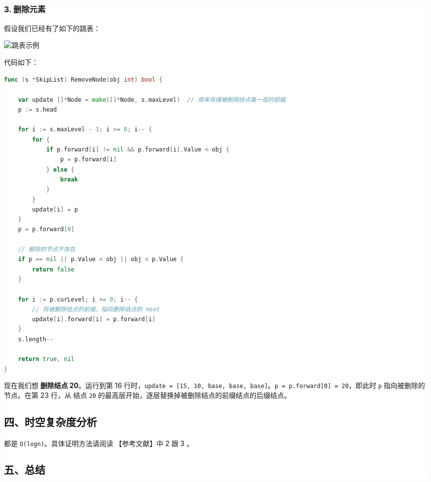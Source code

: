 ```go
```

### 3. 删除元素

假设我们已经有了如下的跳表：

![跳表示例](https://tva1.sinaimg.cn/large/007S8ZIlgy1gjeys1cppaj31ls0u0b29.jpg)

代码如下：

```go
func (s *SkipList) RemoveNode(obj int) bool {

	var update []*Node = make([]*Node, s.maxLevel)  // 用来存储被删除结点每一层的前缀
	p := s.head

	for i := s.maxLevel - 1; i >= 0; i-- {
		for {
			if p.forward[i] != nil && p.forward[i].Value < obj {
				p = p.forward[i]
			} else {
				break
			}
		}
		update[i] = p
	}
	p = p.forward[0]

    // 删除的节点不存在
	if p == nil || p.Value < obj || obj < p.Value {
		return false
	}

	for i := p.curLevel; i >= 0; i-- {
        // 将被删除结点的前缀，指向删除结点的 next
		update[i].forward[i] = p.forward[i]
	}
	s.length--

	return true, nil
}
```

现在我们想 **删除结点 20**。运行到第 16 行时，`update = [15, 10, base, base, base]`。`p = p.forward[0] = 20`，即此时 `p` 指向被删除的节点。在第 23 行，从 结点 `20` 的最高层开始，逐层替换掉被删除结点的前缀结点的后缀结点。

## 四、时空复杂度分析

都是 `O(logn)`。具体证明方法请阅读 【参考文献】中 2 跟 3 。

## 五、总结
